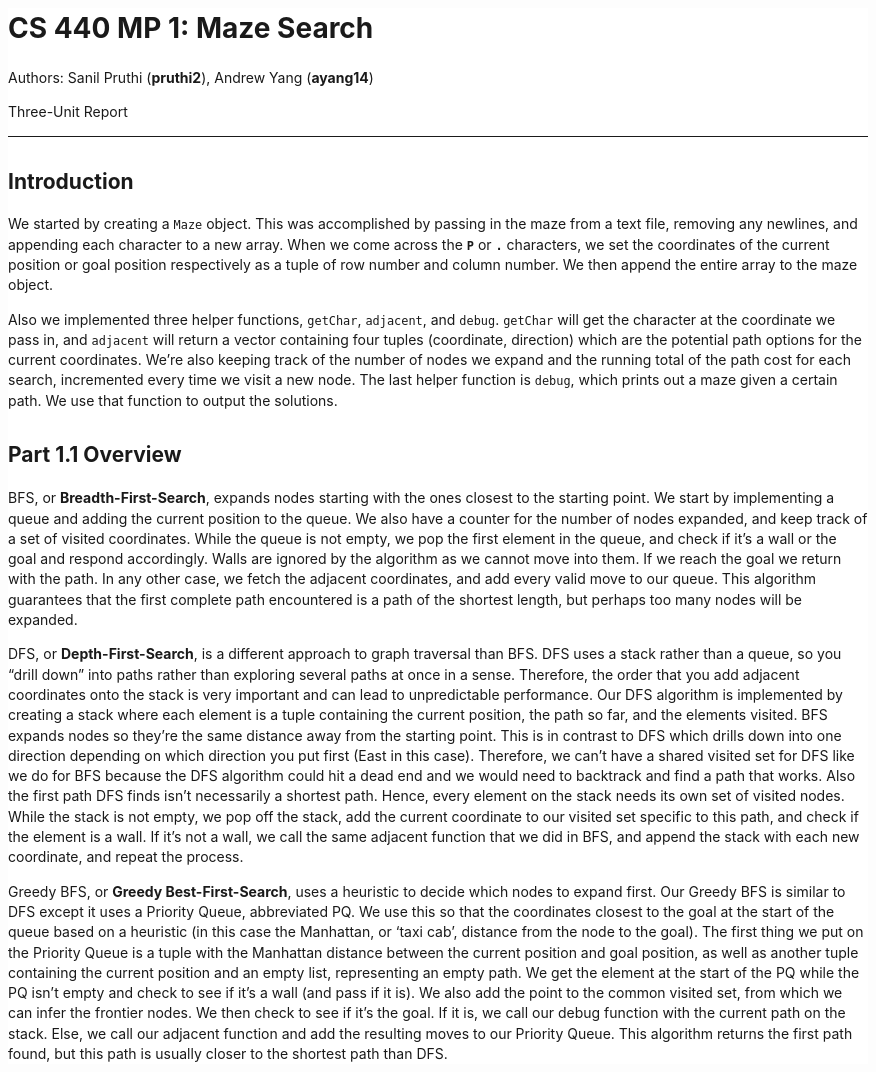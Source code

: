 CS 440 MP 1: Maze Search
========================
Authors: Sanil Pruthi (**pruthi2**), Andrew Yang (**ayang14**)

Three-Unit Report

<hr>

Introduction
------------
We started by creating a `Maze` object. This was accomplished by passing in the maze from a text file, removing any newlines, and appending each character to a new array. When we come across the **`P`** or **`.`** characters, we set the coordinates of the current position or goal position respectively as a tuple of row number and column number. We then append the entire array to the maze object.

Also we implemented three helper functions, `getChar`, `adjacent`, and `debug`. `getChar` will get the character at the coordinate we pass in, and `adjacent` will return a vector containing four tuples (coordinate, direction) which are the potential path options for the current coordinates. We’re also keeping track of the number of nodes we expand and the running total of the path cost for each search, incremented every time we visit a new node. The last helper function is `debug`, which prints out a maze given a certain path. We use that function to output the solutions.

Part 1.1 Overview
---------------------

BFS, or **Breadth-First-Search**, expands nodes starting with the ones closest to the starting point. We start by implementing a queue and adding the current position to the queue. We also have a counter for the number of nodes expanded, and keep track of a set of visited coordinates. While the queue is not empty, we pop the first element in the queue, and check if it’s a wall or the goal and respond accordingly. Walls are ignored by the algorithm as we cannot move into them. If we reach the goal we return with the path. In any other case,  we fetch the adjacent coordinates, and add every valid move to our queue. This algorithm guarantees that the first complete path encountered is a path of the shortest length, but perhaps too many nodes will be expanded.

DFS, or **Depth-First-Search**, is a different approach to graph traversal than BFS. DFS uses a stack rather than a queue, so you “drill down” into paths rather than exploring several paths at once in a sense. Therefore, the order that you add adjacent coordinates onto the stack is very important and can lead to unpredictable performance. Our DFS algorithm is implemented by creating a stack where each element is a tuple containing the current position, the path so far, and the elements visited. BFS expands nodes so they’re the same distance away from the starting point. This is in contrast to DFS which drills down into one direction depending on which direction you put first (East in this case). Therefore, we can’t have a shared visited set for DFS like we do for BFS because the DFS algorithm could hit a dead end and we would need to backtrack and find a path that works. Also the first path DFS finds isn’t necessarily a shortest path. Hence, every element on the stack needs its own set of visited nodes. While the stack is not empty, we pop off the stack, add the current coordinate to our visited set specific to this path, and check if the element is a wall. If it’s not a wall, we call the same adjacent function that we did in BFS, and append the stack with each new coordinate, and repeat the process.

Greedy BFS, or **Greedy Best-First-Search**, uses a heuristic to decide which nodes to expand first. Our Greedy BFS is similar to DFS except it uses a Priority Queue, abbreviated PQ. We use this so that the coordinates closest to the goal at the start of the queue based on a heuristic (in this case the Manhattan, or ‘taxi cab’, distance from the node to the goal). The first thing we put on the Priority Queue is a tuple with the Manhattan distance between the current position and goal position, as well as another tuple containing the current position and an empty list, representing an empty path. We get the element at the start of the PQ while the PQ isn’t empty and check to see if it’s a wall (and pass if it is). We also add the point to the common visited set, from which we can infer the frontier nodes. We then check to see if it’s the goal. If it is, we call our debug function with the current path on the stack. Else, we call our adjacent function and add the resulting moves to our Priority Queue. This algorithm returns the first path found, but this path is usually closer to the shortest path than DFS.
